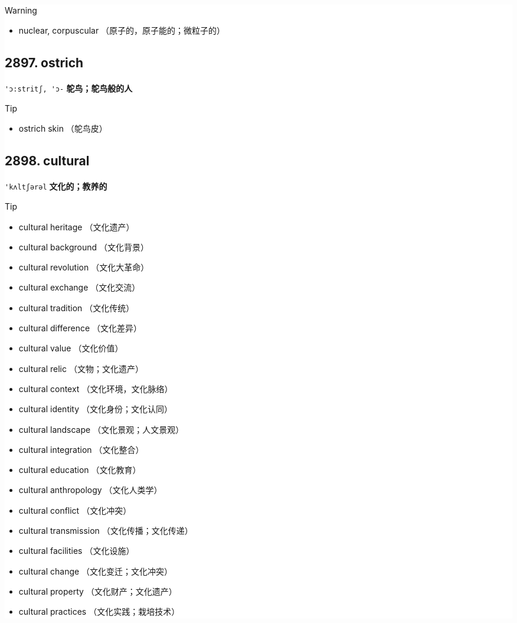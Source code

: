 > [!WARNING]
>
> - nuclear, corpuscular （原子的，原子能的；微粒子的）
>

## 2897. ostrich

`'ɔ:stritʃ, 'ɔ-`  **鸵鸟；鸵鸟般的人**

> [!TIP]
>
> - ostrich skin （鸵鸟皮）
>

## 2898. cultural

`'kʌltʃərəl`  **文化的；教养的**

> [!TIP]
>
> - cultural heritage （文化遗产）
>
> - cultural background （文化背景）
>
> - cultural revolution （文化大革命）
>
> - cultural exchange （文化交流）
>
> - cultural tradition （文化传统）
>
> - cultural difference （文化差异）
>
> - cultural value （文化价值）
>
> - cultural relic （文物；文化遗产）
>
> - cultural context （文化环境，文化脉络）
>
> - cultural identity （文化身份；文化认同）
>
> - cultural landscape （文化景观；人文景观）
>
> - cultural integration （文化整合）
>
> - cultural education （文化教育）
>
> - cultural anthropology （文化人类学）
>
> - cultural conflict （文化冲突）
>
> - cultural transmission （文化传播；文化传递）
>
> - cultural facilities （文化设施）
>
> - cultural change （文化变迁；文化冲突）
>
> - cultural property （文化财产；文化遗产）
>
> - cultural practices （文化实践；栽培技术）
>
